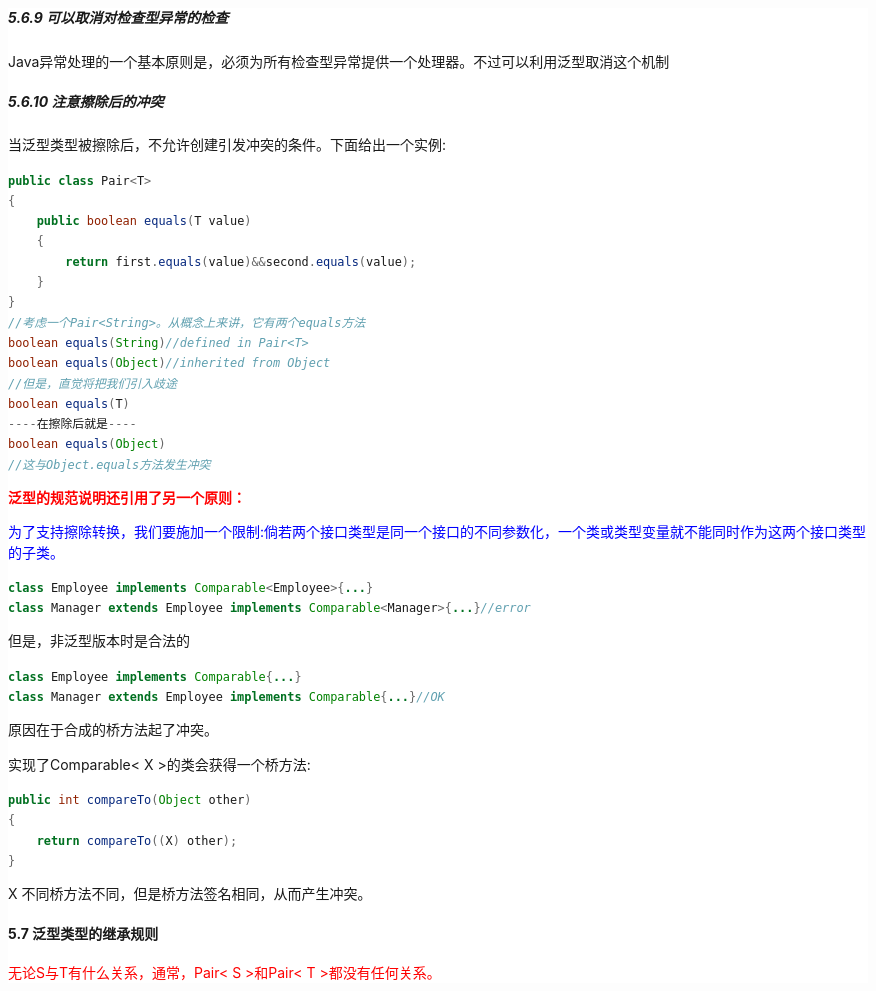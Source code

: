 ##### 5.6.9 可以取消对检查型异常的检查

Java异常处理的一个基本原则是，必须为所有检查型异常提供一个处理器。不过可以利用泛型取消这个机制

##### 5.6.10 注意擦除后的冲突

当泛型类型被擦除后，不允许创建引发冲突的条件。下面给出一个实例:

```java
public class Pair<T>
{
	public boolean equals(T value)
	{
		return first.equals(value)&&second.equals(value);
	}
}
//考虑一个Pair<String>。从概念上来讲，它有两个equals方法
boolean equals(String)//defined in Pair<T>
boolean equals(Object)//inherited from Object
//但是，直觉将把我们引入歧途
boolean equals(T)
----在擦除后就是----
boolean equals(Object)
//这与Object.equals方法发生冲突
```

<font color="red">**泛型的规范说明还引用了另一个原则：**</font>

<font color="blue">为了支持擦除转换，我们要施加一个限制:倘若两个接口类型是同一个接口的不同参数化，一个类或类型变量就不能同时作为这两个接口类型的子类。</font>

```java
class Employee implements Comparable<Employee>{...}
class Manager extends Employee implements Comparable<Manager>{...}//error
```

但是，非泛型版本时是合法的

```java
class Employee implements Comparable{...}
class Manager extends Employee implements Comparable{...}//OK
```

原因在于合成的桥方法起了冲突。

实现了Comparable< X >的类会获得一个桥方法:

```java
public int compareTo(Object other)
{
	return compareTo((X) other);
}
```

X 不同桥方法不同，但是桥方法签名相同，从而产生冲突。

#### 5.7 泛型类型的继承规则

<font color="red">无论S与T有什么关系，通常，Pair< S >和Pair< T >都没有任何关系。</font>

